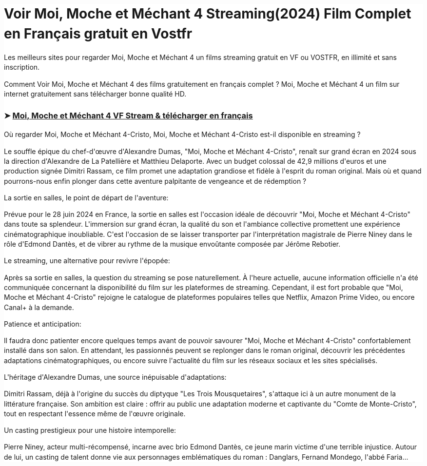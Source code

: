 # Voir Moi, Moche et Méchant 4 Streaming(2024) Film Complet en Français gratuit en Vostfr

Les meilleurs sites pour regarder Moi, Moche et Méchant 4 un films streaming gratuit en VF ou VOSTFR, en illimité et sans inscription.

Comment Voir Moi, Moche et Méchant 4 des films gratuitement en français complet ? Moi, Moche et Méchant 4 un film sur internet gratuitement sans télécharger bonne qualité HD.

### ➤ [Moi, Moche et Méchant 4 VF Stream & télécharger en français](https://cine.yeshq.biz/fr/movie/519182)

Où regarder Moi, Moche et Méchant 4-Cristo, Moi, Moche et Méchant 4-Cristo est-il disponible en streaming ?

Le souffle épique du chef-d'œuvre d'Alexandre Dumas, "Moi, Moche et Méchant 4-Cristo", renaît sur grand écran en 2024 sous la direction d'Alexandre de La Patellière et Matthieu Delaporte. Avec un budget colossal de 42,9 millions d'euros et une production signée Dimitri Rassam, ce film promet une adaptation grandiose et fidèle à l'esprit du roman original. Mais où et quand pourrons-nous enfin plonger dans cette aventure palpitante de vengeance et de rédemption ?

La sortie en salles, le point de départ de l'aventure:

Prévue pour le 28 juin 2024 en France, la sortie en salles est l'occasion idéale de découvrir "Moi, Moche et Méchant 4-Cristo" dans toute sa splendeur. L'immersion sur grand écran, la qualité du son et l'ambiance collective promettent une expérience cinématographique inoubliable. C'est l'occasion de se laisser transporter par l'interprétation magistrale de Pierre Niney dans le rôle d'Edmond Dantès, et de vibrer au rythme de la musique envoûtante composée par Jérôme Rebotier.

Le streaming, une alternative pour revivre l'épopée:

Après sa sortie en salles, la question du streaming se pose naturellement. À l'heure actuelle, aucune information officielle n'a été communiquée concernant la disponibilité du film sur les plateformes de streaming. Cependant, il est fort probable que "Moi, Moche et Méchant 4-Cristo" rejoigne le catalogue de plateformes populaires telles que Netflix, Amazon Prime Video, ou encore Canal+ à la demande.

Patience et anticipation:

Il faudra donc patienter encore quelques temps avant de pouvoir savourer "Moi, Moche et Méchant 4-Cristo" confortablement installé dans son salon. En attendant, les passionnés peuvent se replonger dans le roman original, découvrir les précédentes adaptations cinématographiques, ou encore suivre l'actualité du film sur les réseaux sociaux et les sites spécialisés.

L'héritage d'Alexandre Dumas, une source inépuisable d'adaptations:

Dimitri Rassam, déjà à l'origine du succès du diptyque "Les Trois Mousquetaires", s'attaque ici à un autre monument de la littérature française. Son ambition est claire : offrir au public une adaptation moderne et captivante du "Comte de Monte-Cristo", tout en respectant l'essence même de l'œuvre originale.

Un casting prestigieux pour une histoire intemporelle:

Pierre Niney, acteur multi-récompensé, incarne avec brio Edmond Dantès, ce jeune marin victime d'une terrible injustice. Autour de lui, un casting de talent donne vie aux personnages emblématiques du roman : Danglars, Fernand Mondego, l'abbé Faria...
